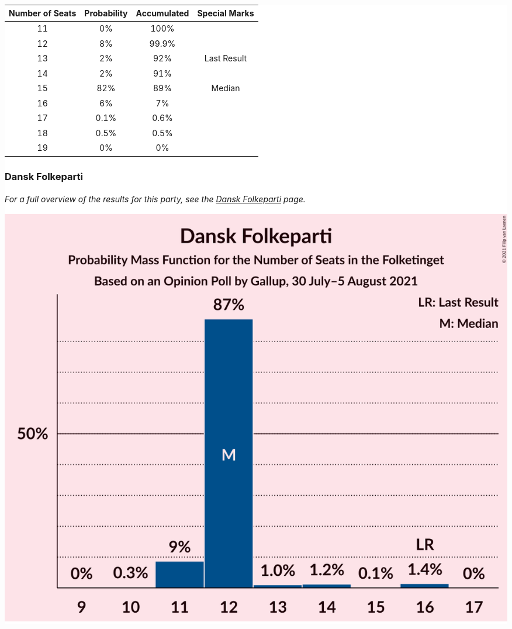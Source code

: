 | Number of Seats | Probability | Accumulated | Special Marks |
|:---------------:|:-----------:|:-----------:|:-------------:|
| 11 | 0% | 100% |  |
| 12 | 8% | 99.9% |  |
| 13 | 2% | 92% | Last Result |
| 14 | 2% | 91% |  |
| 15 | 82% | 89% | Median |
| 16 | 6% | 7% |  |
| 17 | 0.1% | 0.6% |  |
| 18 | 0.5% | 0.5% |  |
| 19 | 0% | 0% |  |

### Dansk Folkeparti

*For a full overview of the results for this party, see the [Dansk Folkeparti](party-danskfolkeparti.html) page.*

![Graph with seats probability mass function not yet produced](2021-08-05-Gallup-seats-pmf-danskfolkeparti.png "Seats Probability Mass Function")
